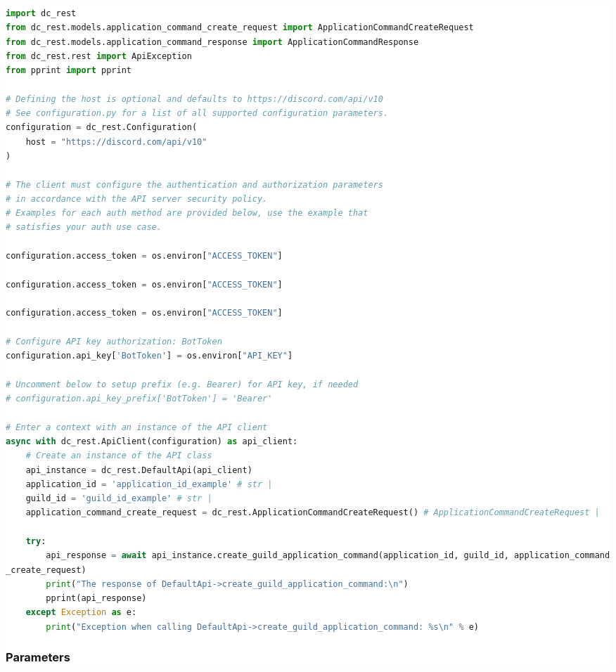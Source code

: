 ```python
import dc_rest
from dc_rest.models.application_command_create_request import ApplicationCommandCreateRequest
from dc_rest.models.application_command_response import ApplicationCommandResponse
from dc_rest.rest import ApiException
from pprint import pprint

# Defining the host is optional and defaults to https://discord.com/api/v10
# See configuration.py for a list of all supported configuration parameters.
configuration = dc_rest.Configuration(
    host = "https://discord.com/api/v10"
)

# The client must configure the authentication and authorization parameters
# in accordance with the API server security policy.
# Examples for each auth method are provided below, use the example that
# satisfies your auth use case.

configuration.access_token = os.environ["ACCESS_TOKEN"]

configuration.access_token = os.environ["ACCESS_TOKEN"]

configuration.access_token = os.environ["ACCESS_TOKEN"]

# Configure API key authorization: BotToken
configuration.api_key['BotToken'] = os.environ["API_KEY"]

# Uncomment below to setup prefix (e.g. Bearer) for API key, if needed
# configuration.api_key_prefix['BotToken'] = 'Bearer'

# Enter a context with an instance of the API client
async with dc_rest.ApiClient(configuration) as api_client:
    # Create an instance of the API class
    api_instance = dc_rest.DefaultApi(api_client)
    application_id = 'application_id_example' # str | 
    guild_id = 'guild_id_example' # str | 
    application_command_create_request = dc_rest.ApplicationCommandCreateRequest() # ApplicationCommandCreateRequest | 

    try:
        api_response = await api_instance.create_guild_application_command(application_id, guild_id, application_command_create_request)
        print("The response of DefaultApi->create_guild_application_command:\n")
        pprint(api_response)
    except Exception as e:
        print("Exception when calling DefaultApi->create_guild_application_command: %s\n" % e)
```



### Parameters

